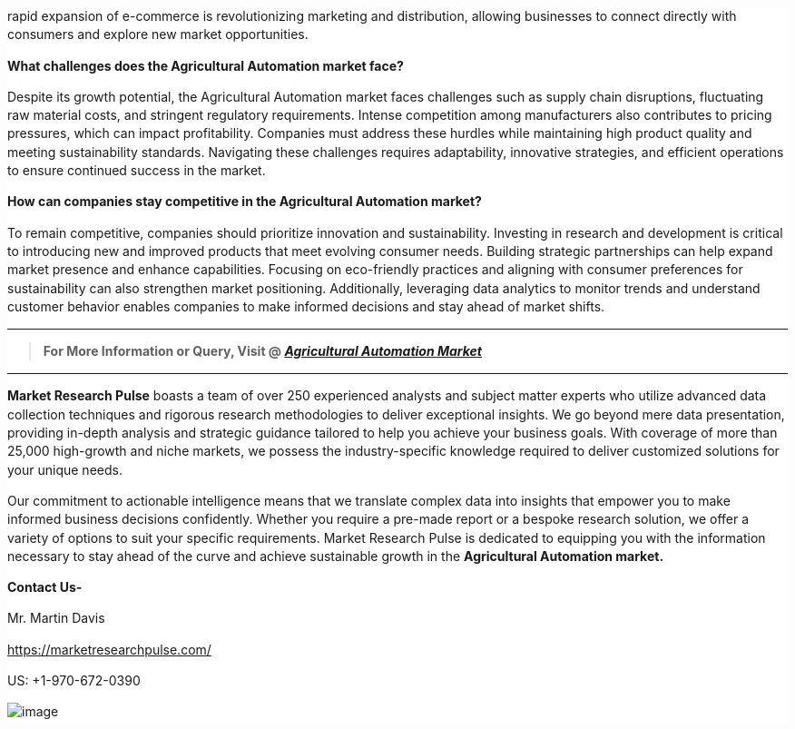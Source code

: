 rapid expansion of e-commerce is revolutionizing marketing and distribution, allowing businesses to connect directly with consumers and explore new market opportunities.</p><p><strong>What challenges does the Agricultural Automation market face?</strong></p><p>Despite its growth potential, the Agricultural Automation market faces challenges such as supply chain disruptions, fluctuating raw material costs, and stringent regulatory requirements. Intense competition among manufacturers also contributes to pricing pressures, which can impact profitability. Companies must address these hurdles while maintaining high product quality and meeting sustainability standards. Navigating these challenges requires adaptability, innovative strategies, and efficient operations to ensure continued success in the market.</p><p><strong>How can companies stay competitive in the Agricultural Automation market?</strong></p><p>To remain competitive, companies should prioritize innovation and sustainability. Investing in research and development is critical to introducing new and improved products that meet evolving consumer needs. Building strategic partnerships can help expand market presence and enhance capabilities. Focusing on eco-friendly practices and aligning with consumer preferences for sustainability can also strengthen market positioning. Additionally, leveraging data analytics to monitor trends and understand customer behavior enables companies to make informed decisions and stay ahead of market shifts.</p><hr /><blockquote><p><strong>For More Information or Query, Visit @&nbsp;<em><a href="https://marketresearchpulse.com/report/83956/agricultural-automation-market?utm_source=Linkedin&utm_medium=019">Agricultural Automation Market</a></em></strong></p></blockquote><hr /><p><strong>Market Research Pulse</strong> boasts a team of over 250 experienced analysts and subject matter experts who utilize advanced data collection techniques and rigorous research methodologies to deliver exceptional insights. We go beyond mere data presentation, providing in-depth analysis and strategic guidance tailored to help you achieve your business goals. With coverage of more than 25,000 high-growth and niche markets, we possess the industry-specific knowledge required to deliver customized solutions for your unique needs.</p><p>Our commitment to actionable intelligence means that we translate complex data into insights that empower you to make informed business decisions confidently. Whether you require a pre-made report or a bespoke research solution, we offer a variety of options to suit your specific requirements. Market Research Pulse is dedicated to equipping you with the information necessary to stay ahead of the curve and achieve sustainable growth in the <strong>Agricultural Automation market.</strong></p><p><strong>Contact Us-</strong></p><p>Mr. Martin Davis</p><p>https://marketresearchpulse.com/</p><p>US: +1-970-672-0390</p>
![image](https://github.com/user-attachments/assets/bd85e59d-79bb-40ac-b84e-c7d4d105c697)
